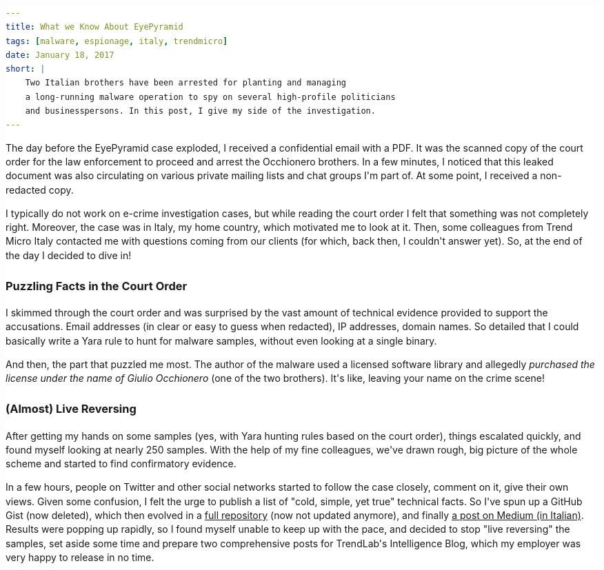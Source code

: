 ```yaml
---
title: What we Know About EyePyramid
tags: [malware, espionage, italy, trendmicro]
date: January 18, 2017
short: |
    Two Italian brothers have been arrested for planting and managing
    a long-running malware operation to spy on several high-profile politicians
    and businesspersons. In this post, I give my side of the investigation.
---
```


The day before the EyePyramid case exploded, I received a confidential email
with a PDF. It was the scanned copy of the court order for the law enforcement
to proceed and arrest the Occhionero brothers. In a few minutes, I noticed that
this leaked document was also circulating on various private mailing lists and
chat groups I'm part of. At some point, I received a non-redacted copy.

<div class="videoWrapper"><object data="ordinanza-occhionero.pdf" type="application/pdf" width="100%" height="100%"><iframe src="ordinanza-occhionero.pdf" width="100%" height="100%" style="border: none;">
Here you can download a copy of <a href="ordinanza-occhionero.pdf">the PDF</a>.
</iframe></object></div>

I typically do not work on e-crime investigation cases, but while reading the
court order I felt that something was not completely right. Moreover, the case
was in Italy, my home country, which motivated me to look at it. Then, some
colleagues from Trend Micro Italy contacted me with questions coming from our
clients (for which, back then, I couldn't answer yet). So, at the end of the
day I decided to dive in!

### Puzzling Facts in the Court Order
I skimmed through the court order and was surprised by the vast amount of
technical evidence provided to support the accusations. Email addresses (in
clear or easy to guess when redacted), IP addresses, domain names. So detailed
that I could basically write a Yara rule to hunt for malware samples, without
even looking at a single binary.

And then, the part that puzzled me most. The author of the malware used
a licensed software library and allegedly *purchased the license under the name
of Giulio Occhionero* (one of the two brothers). It's like, leaving your name
on the crime scene!

### (Almost) Live Reversing
After getting my hands on some samples (yes, with Yara hunting rules based on
the court order), things escalated quickly, and found myself looking at nearly
250 samples. With the help of my fine colleagues, we've drawn rough, big
picture of the whole scheme and started to find confirmatory evidence.

In a few hours, people on Twitter and other social networks started to follow
the case closely, comment on it, give their own views. Given some confusion,
I felt the urge to publish a list of "cold, simple, yet true" technical facts.
So I've spun up a GitHub Gist (now deleted), which then evolved in a [full
repository](https://github.com/eyepyramid/eyepyramid) (now not updated
anymore), and finally [a post on Medium (in
Italian)](https://medium.com/@phretor/cosa-sappiamo-su-eyepyramid-61b5b88c63b8).
Results were popping up rapidly, so I found myself unable to keep up with the
pace, and decided to stop "live reversing" the samples, set aside some time and
prepare two comprehensive posts for TrendLab's Intelligence Blog, which my
employer was very happy to release in no time.
